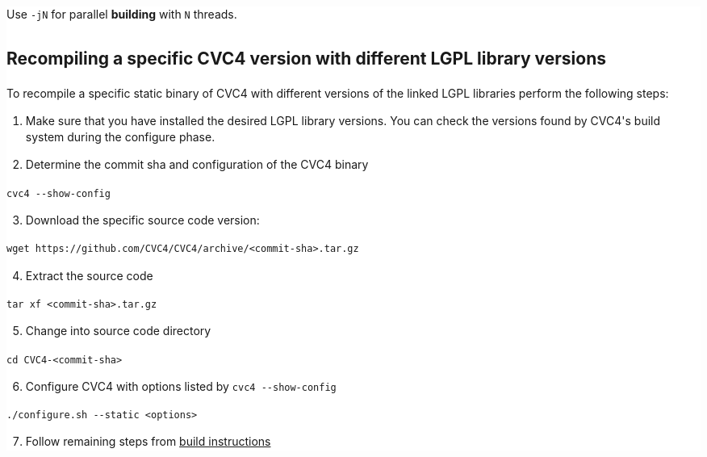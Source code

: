 Use `-jN` for parallel **building** with `N` threads.


## Recompiling a specific CVC4 version with different LGPL library versions

To recompile a specific static binary of CVC4 with different versions of the
linked LGPL libraries perform the following steps:

1. Make sure that you have installed the desired LGPL library versions.
   You can check the versions found by CVC4's build system during the configure
   phase.

2. Determine the commit sha and configuration of the CVC4 binary
```
cvc4 --show-config
```
3. Download the specific source code version:
```
wget https://github.com/CVC4/CVC4/archive/<commit-sha>.tar.gz
```
4. Extract the source code
```
tar xf <commit-sha>.tar.gz
```
5. Change into source code directory
```
cd CVC4-<commit-sha>
```
6. Configure CVC4 with options listed by `cvc4 --show-config`
```
./configure.sh --static <options>
```

7. Follow remaining steps from [build instructions](#building-cvc4)

